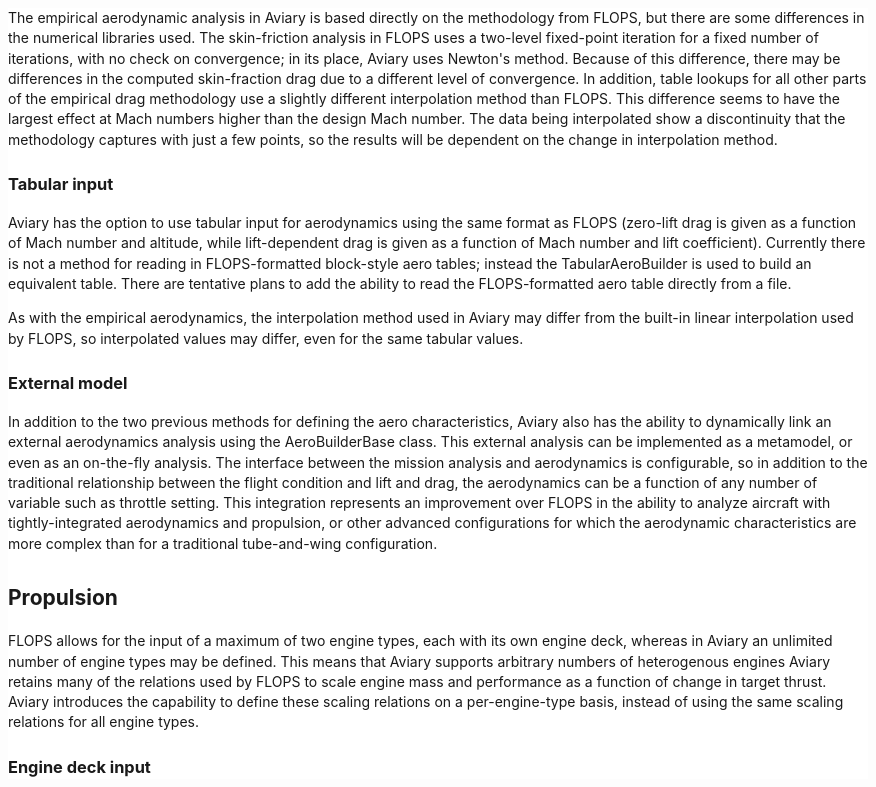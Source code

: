 The empirical aerodynamic analysis in Aviary is based directly on the
methodology from FLOPS, but there are some differences in the numerical
libraries used. The skin-friction analysis in FLOPS uses a two-level fixed-point
iteration for a fixed number of iterations, with no check on convergence; in its
place, Aviary uses Newton's method. Because of this difference, there may be
differences in the computed skin-fraction drag due to a different level of
convergence. In addition, table lookups for all other parts of the empirical
drag methodology use a slightly different interpolation method than FLOPS. This
difference seems to have the largest effect at Mach numbers higher than the
design Mach number. The data being interpolated show a discontinuity that the
methodology captures with just a few points, so the results will be dependent on
the change in interpolation method.

### Tabular input

Aviary has the option to use tabular input for aerodynamics using the same
format as FLOPS (zero-lift drag is given as a function of Mach number and
altitude, while lift-dependent drag is given as a function of Mach number and
lift coefficient). Currently there is not a method for reading in
FLOPS-formatted block-style aero tables; instead the TabularAeroBuilder is used
to build an equivalent table. There are tentative plans to add the ability to
read the FLOPS-formatted aero table directly from a file.

As with the empirical aerodynamics, the interpolation method used in Aviary may
differ from the built-in linear interpolation used by FLOPS, so interpolated
values may differ, even for the same tabular values.

### External model

In addition to the two previous methods for defining the aero characteristics,
Aviary also has the ability to dynamically link an external aerodynamics
analysis using the AeroBuilderBase class. This external analysis can be
implemented as a metamodel, or even as an on-the-fly analysis. The interface
between the mission analysis and aerodynamics is configurable, so in addition to
the traditional relationship between the flight condition and lift and drag, the
aerodynamics can be a function of any number of variable such as throttle
setting. This integration represents an improvement over FLOPS in the ability to
analyze aircraft with tightly-integrated aerodynamics and propulsion, or other
advanced configurations for which the aerodynamic characteristics are more
complex than for a traditional tube-and-wing configuration.

## Propulsion

FLOPS allows for the input of a maximum of two engine types, each with its own
engine deck, whereas in Aviary an unlimited number of engine types may be
defined. This means that Aviary supports arbitrary numbers of heterogenous
engines Aviary retains many of the relations used by FLOPS to scale engine mass and
performance as a function of change in target thrust. Aviary introduces the
capability to define these scaling relations on a per-engine-type basis, instead
of using the same scaling relations for all engine types.

### Engine deck input
